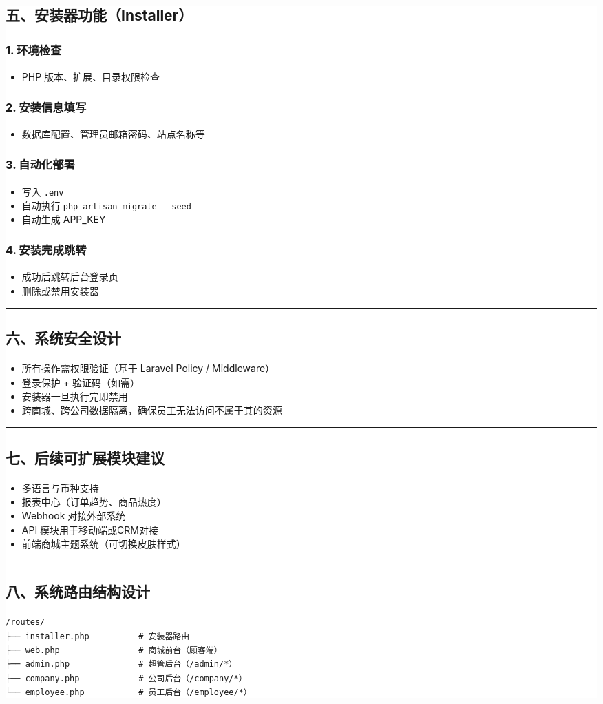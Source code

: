 
## 五、安装器功能（Installer）

### 1. 环境检查

* PHP 版本、扩展、目录权限检查

### 2. 安装信息填写

* 数据库配置、管理员邮箱密码、站点名称等

### 3. 自动化部署

* 写入 `.env`
* 自动执行 `php artisan migrate --seed`
* 自动生成 APP\_KEY

### 4. 安装完成跳转

* 成功后跳转后台登录页
* 删除或禁用安装器

---

## 六、系统安全设计

* 所有操作需权限验证（基于 Laravel Policy / Middleware）
* 登录保护 + 验证码（如需）
* 安装器一旦执行完即禁用
* 跨商城、跨公司数据隔离，确保员工无法访问不属于其的资源

---

## 七、后续可扩展模块建议

* 多语言与币种支持
* 报表中心（订单趋势、商品热度）
* Webhook 对接外部系统
* API 模块用于移动端或CRM对接
* 前端商城主题系统（可切换皮肤样式）

---

## 八、系统路由结构设计

```
/routes/
├── installer.php          # 安装器路由
├── web.php                # 商城前台（顾客端）
├── admin.php              # 超管后台（/admin/*）
├── company.php            # 公司后台（/company/*）
└── employee.php           # 员工后台（/employee/*）
```
